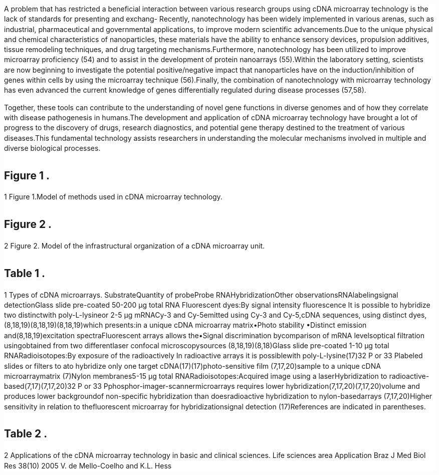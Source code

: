A problem that has restricted a beneficial interaction between various research groups using cDNA microarray technology is the lack of standards for presenting and exchang-   Recently, nanotechnology has been widely implemented in various arenas, such as industrial, pharmaceutical and governmental applications, to improve modern scientific advancements.Due to the unique physical and chemical characteristics of nanoparticles, these materials have the ability to enhance sensory devices, propulsion additives, tissue remodeling techniques, and drug targeting mechanisms.Furthermore, nanotechnology has been utilized to improve microarray proficiency (54) and to assist in the development of protein nanoarrays (55).Within the laboratory setting, scientists are now beginning to investigate the potential positive/negative impact that nanoparticles have on the induction/inhibition of genes within cells by using the microarray technique (56).Finally, the combination of nanotechnology with microarray technology has even advanced the current knowledge of genes differentially regulated during disease processes (57,58).

Together, these tools can contribute to the understanding of novel gene functions in diverse genomes and of how they correlate with disease pathogenesis in humans.The development and application of cDNA microarray technology have brought a lot of progress to the discovery of drugs, research diagnostics, and potential gene therapy destined to the treatment of various diseases.This fundamental technology assists researchers in understanding the molecular mechanisms involved in multiple and diverse biological processes.

## Figure 1 .
1
Figure 1.Model of methods used in cDNA microarray technology.


## Figure 2 .
2
Figure 2. Model of the infrastructural organization of a cDNA microarray unit.


## Table 1 .
1
Types of cDNA microarrays.
SubstrateQuantity of probeProbe RNAHybridizationOther observationsRNAlabelingsignal detectionGlass slide pre-coated 50-200 µg total RNA Fluorescent dyes:By signal intensity fluorescence It is possible to hybridize two distinctwith poly-L-lysineor 2-5 µg mRNACy-3 and Cy-5emitted using Cy-3 and Cy-5,cDNA sequences, using distinct dyes,(8,18,19)(8,18,19)(8,18,19)which presents:in a unique cDNA microarray matrix•Photo stability •Distinct emission and(8,18,19)excitation spectraFluorescent arrays allows the•Signal discrimination bycomparison of mRNA levelsoptical filtration usingobtained from two differentlaser confocal microscopysources (8,18,19)(8,18)Glass slide pre-coated 1-10 µg total RNARadioisotopes:By exposure of the radioactively In radioactive arrays it is possiblewith poly-L-lysine(17)32 P or 33 Plabeled slides or filters to ato hybridize only one target cDNA(17)(17)photo-sensitive film (7,17,20)sample to a unique cDNA microarraymatrix (7)Nylon membranes5-15 µg total RNARadioisotopes:Acquired image using a laserHybridization to radioactive-based(7,17)(7,17,20)32 P or 33 Pphosphor-imager-scannermicroarrays requires lower hybridization(7,17,20)(7,17,20)volume and produces lower backgroundof non-specific hybridization than doesradioactive hybridization to nylon-basedarrays (7,17,20)Higher sensitivity in relation to thefluorescent microarray for hybridizationsignal detection (17)References are indicated in parentheses.

## Table 2 .
2
Applications of the cDNA microarray technology in basic and clinical sciences.
Life sciences area Application
Braz J Med Biol Res 38(10) 2005 V. de Mello-Coelho and K.L. Hess
